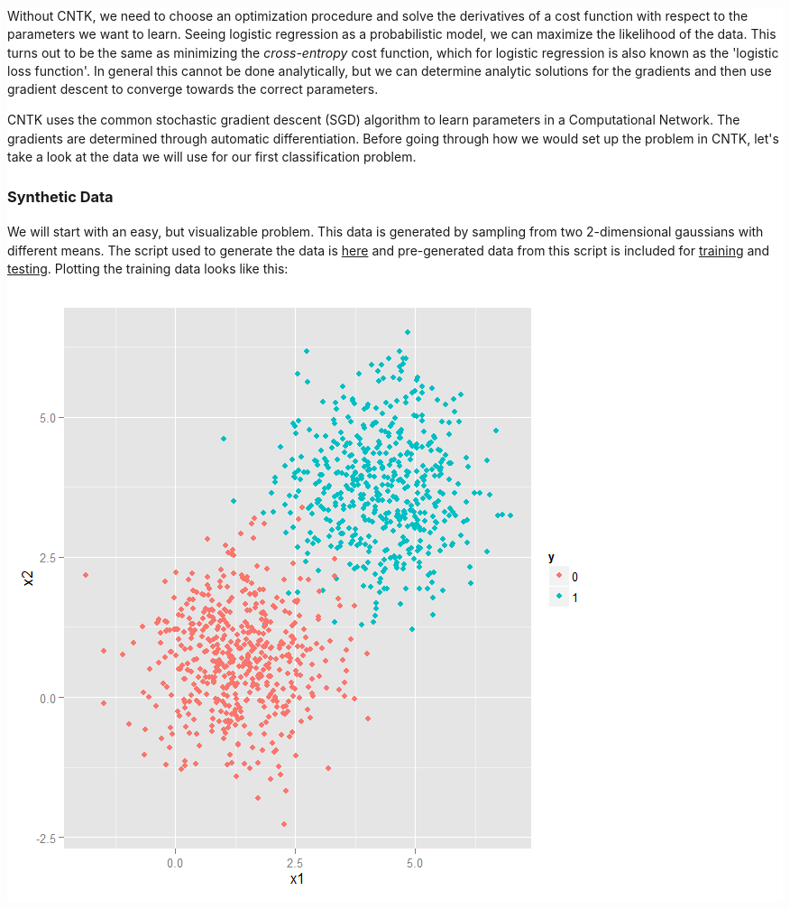 Without CNTK, we need to choose an optimization procedure and solve the derivatives of a cost function with respect to the parameters we want to learn. Seeing logistic regression as a probabilistic model, we can maximize the likelihood of the data. This turns out to be the same as minimizing the *cross-entropy* cost function, which for logistic regression is also known as the 'logistic loss function'. In general this cannot be done analytically, but we can determine analytic solutions for the gradients and then use gradient descent to converge towards the correct parameters.

CNTK uses the common stochastic gradient descent (SGD) algorithm to learn parameters in a Computational Network. The gradients are determined through automatic differentiation. Before going through how we would set up the problem in CNTK, let's take a look at the data we will use for our first classification problem.

### Synthetic Data

We will start with an easy, but visualizable problem. This data is generated by sampling from two 2-dimensional gaussians with different means. The script used to generate the data is [here](https://github.com/Microsoft/CNTK/raw/master/Tutorials/HelloWorld-LogisticRegression/create_data.py) and pre-generated data from this script is included for [training](https://github.com/Microsoft/CNTK/raw/master/Tutorials/HelloWorld-LogisticRegression/Train_cntk_text.txt) and [testing](https://github.com/Microsoft/CNTK/raw/master/Tutorials/HelloWorld-LogisticRegression/Test_cntk_text.txt). Plotting the training data looks like this:

![Generated 2d data](./synth_data.png)
